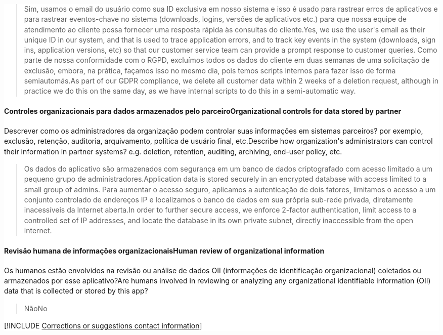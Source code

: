 ><span data-ttu-id="3c0a2-196">Sim, usamos o email do usuário como sua ID exclusiva em nosso sistema e isso é usado para rastrear erros de aplicativos e para rastrear eventos-chave no sistema (downloads, logins, versões de aplicativos etc.) para que nossa equipe de atendimento ao cliente possa fornecer uma resposta rápida às consultas do cliente.</span><span class="sxs-lookup"><span data-stu-id="3c0a2-196">Yes, we use the user's email as their unique ID in our system, and that is used to trace application errors, and to track key events in the system (downloads, sign ins, application versions, etc) so that our customer service team can provide a prompt response to customer queries.</span></span> <span data-ttu-id="3c0a2-197">Como parte de nossa conformidade com o RGPD, excluímos todos os dados do cliente em duas semanas de uma solicitação de exclusão, embora, na prática, façamos isso no mesmo dia, pois temos scripts internos para fazer isso de forma semiautomás.</span><span class="sxs-lookup"><span data-stu-id="3c0a2-197">As part of our GDPR compliance, we delete all customer data within 2 weeks of a deletion request, although in practice we do this on the same day, as we have internal scripts to do this in a semi-automatic way.</span></span>

#### <a name="organizational-controls-for-data-stored-by-partner"></a><span data-ttu-id="3c0a2-198">Controles organizacionais para dados armazenados pelo parceiro</span><span class="sxs-lookup"><span data-stu-id="3c0a2-198">Organizational controls for data stored by partner</span></span>

<span data-ttu-id="3c0a2-199">Descrever como os administradores da organização podem controlar suas informações em sistemas parceiros? por exemplo, exclusão, retenção, auditoria, arquivamento, política de usuário final, etc.</span><span class="sxs-lookup"><span data-stu-id="3c0a2-199">Describe how organization's administrators can control their information in partner systems? e.g. deletion, retention, auditing, archiving, end-user policy, etc.</span></span>

><span data-ttu-id="3c0a2-200">Os dados do aplicativo são armazenados com segurança em um banco de dados criptografado com acesso limitado a um pequeno grupo de administradores.</span><span class="sxs-lookup"><span data-stu-id="3c0a2-200">Application data is stored securely in an encrypted database with access limited to a small group of admins.</span></span> <span data-ttu-id="3c0a2-201">Para aumentar o acesso seguro, aplicamos a autenticação de dois fatores, limitamos o acesso a um conjunto controlado de endereços IP e localizamos o banco de dados em sua própria sub-rede privada, diretamente inacessíveis da Internet aberta.</span><span class="sxs-lookup"><span data-stu-id="3c0a2-201">In order to further secure access, we enforce 2-factor authentication, limit access to a controlled set of IP addresses, and locate the database in its own private subnet, directly inaccessible from the open internet.</span></span>

#### <a name="human-review-of-organizational-information"></a><span data-ttu-id="3c0a2-202">Revisão humana de informações organizacionais</span><span class="sxs-lookup"><span data-stu-id="3c0a2-202">Human review of organizational information</span></span>

<span data-ttu-id="3c0a2-203">Os humanos estão envolvidos na revisão ou análise de dados OII (informações de identificação organizacional) coletados ou armazenados por esse aplicativo?</span><span class="sxs-lookup"><span data-stu-id="3c0a2-203">Are humans involved in reviewing or analyzing any organizational identifiable information (OII) data that is collected or stored by this app?</span></span>

><span data-ttu-id="3c0a2-204">Não</span><span class="sxs-lookup"><span data-stu-id="3c0a2-204">No</span></span>

[!INCLUDE [Corrections or suggestions contact information](../includes/corrections-or-suggestions.md)]
